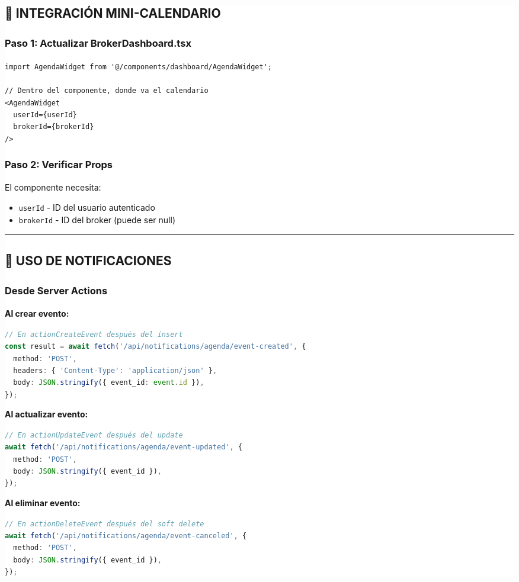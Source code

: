
## 🚀 INTEGRACIÓN MINI-CALENDARIO

### Paso 1: Actualizar BrokerDashboard.tsx

```tsx
import AgendaWidget from '@/components/dashboard/AgendaWidget';

// Dentro del componente, donde va el calendario
<AgendaWidget 
  userId={userId} 
  brokerId={brokerId} 
/>
```

### Paso 2: Verificar Props

El componente necesita:
- `userId` - ID del usuario autenticado
- `brokerId` - ID del broker (puede ser null)

---

## 🔔 USO DE NOTIFICACIONES

### Desde Server Actions

**Al crear evento:**
```typescript
// En actionCreateEvent después del insert
const result = await fetch('/api/notifications/agenda/event-created', {
  method: 'POST',
  headers: { 'Content-Type': 'application/json' },
  body: JSON.stringify({ event_id: event.id }),
});
```

**Al actualizar evento:**
```typescript
// En actionUpdateEvent después del update
await fetch('/api/notifications/agenda/event-updated', {
  method: 'POST',
  body: JSON.stringify({ event_id }),
});
```

**Al eliminar evento:**
```typescript
// En actionDeleteEvent después del soft delete
await fetch('/api/notifications/agenda/event-canceled', {
  method: 'POST',
  body: JSON.stringify({ event_id }),
});
```
